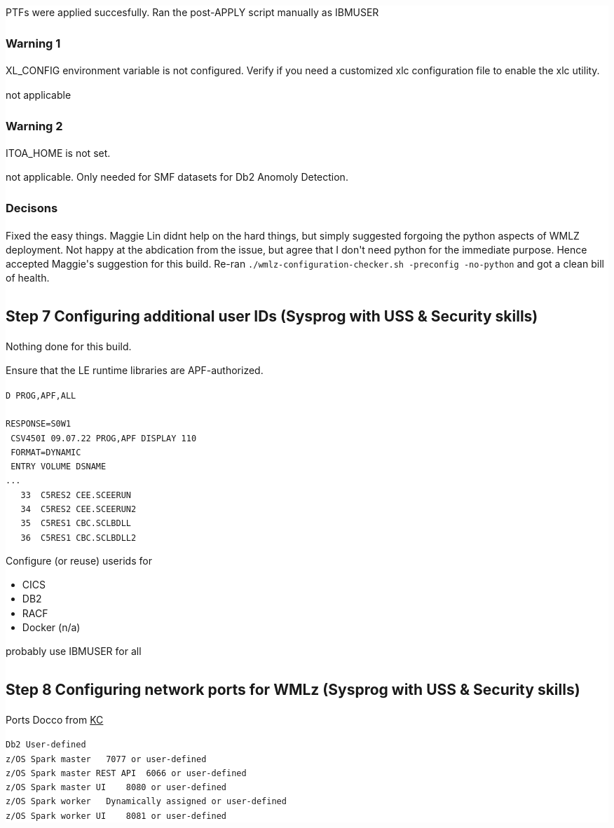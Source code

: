 PTFs were applied succesfully. Ran the post-APPLY script manually as IBMUSER

```

```

### Warning 1

XL_CONFIG environment variable is not configured. Verify if you need a customized xlc configuration file to enable the xlc utility.

not applicable

### Warning 2

ITOA_HOME is not set.

not applicable. Only needed for SMF datasets for Db2 Anomoly Detection.

            
### Decisons
Fixed the easy things. Maggie Lin didnt help on the hard things, but simply suggested forgoing the python aspects of WMLZ deployment. Not happy at the abdication from the issue, but agree that I don't need python for the immediate purpose. Hence accepted Maggie's suggestion for this build. Re-ran 
```./wmlz-configuration-checker.sh -preconfig -no-python``` and got a clean bill of health.


## Step 7	Configuring additional user IDs	(Sysprog with USS & Security skills)

Nothing done for this build.

Ensure that the LE runtime libraries are APF-authorized.

```
D PROG,APF,ALL

RESPONSE=S0W1                                 
 CSV450I 09.07.22 PROG,APF DISPLAY 110        
 FORMAT=DYNAMIC                               
 ENTRY VOLUME DSNAME                          
...                 
   33  C5RES2 CEE.SCEERUN                     
   34  C5RES2 CEE.SCEERUN2                    
   35  C5RES1 CBC.SCLBDLL                     
   36  C5RES1 CBC.SCLBDLL2  
```
        
Configure (or reuse) userids for 

* CICS
* DB2
* RACF
* Docker (n/a)        

probably use IBMUSER for all
        
## Step 8	Configuring network ports for WMLz	(Sysprog with USS & Security skills)	

Ports Docco from [KC](https://www.ibm.com/docs/en/wml-for-zos/2.4.0?topic=wmlz-configuring-ports) 

```
Db2 User-defined 
z/OS Spark master 	7077 or user-defined 
z/OS Spark master REST API 	6066 or user-defined 
z/OS Spark master UI 	8080 or user-defined 
z/OS Spark worker 	Dynamically assigned or user-defined 
z/OS Spark worker UI 	8081 or user-defined 